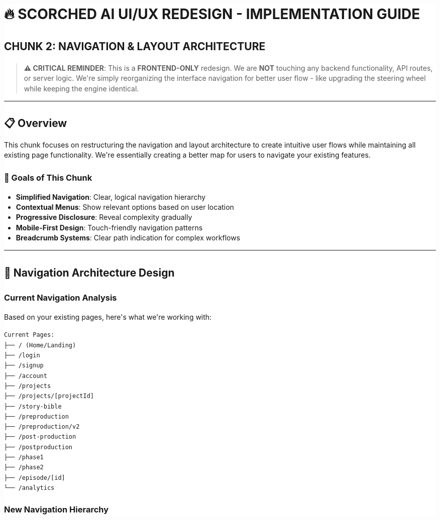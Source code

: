 # 🔥 SCORCHED AI UI/UX REDESIGN - IMPLEMENTATION GUIDE
## **CHUNK 2: NAVIGATION & LAYOUT ARCHITECTURE**

> **⚠️ CRITICAL REMINDER**: This is a **FRONTEND-ONLY** redesign. We are **NOT** touching any backend functionality, API routes, or server logic. We're simply reorganizing the interface navigation for better user flow - like upgrading the steering wheel while keeping the engine identical.

---

## **📋 Overview**

This chunk focuses on restructuring the navigation and layout architecture to create intuitive user flows while maintaining all existing page functionality. We're essentially creating a better map for users to navigate your existing features.

### **🎯 Goals of This Chunk**
- **Simplified Navigation**: Clear, logical navigation hierarchy
- **Contextual Menus**: Show relevant options based on user location
- **Progressive Disclosure**: Reveal complexity gradually
- **Mobile-First Design**: Touch-friendly navigation patterns
- **Breadcrumb Systems**: Clear path indication for complex workflows

---

## **🧭 Navigation Architecture Design**

### **Current Navigation Analysis**

Based on your existing pages, here's what we're working with:
```
Current Pages:
├── / (Home/Landing)
├── /login
├── /signup  
├── /account
├── /projects
├── /projects/[projectId]
├── /story-bible
├── /preproduction
├── /preproduction/v2
├── /post-production
├── /postproduction
├── /phase1
├── /phase2
├── /episode/[id]
└── /analytics
```

### **New Navigation Hierarchy**
